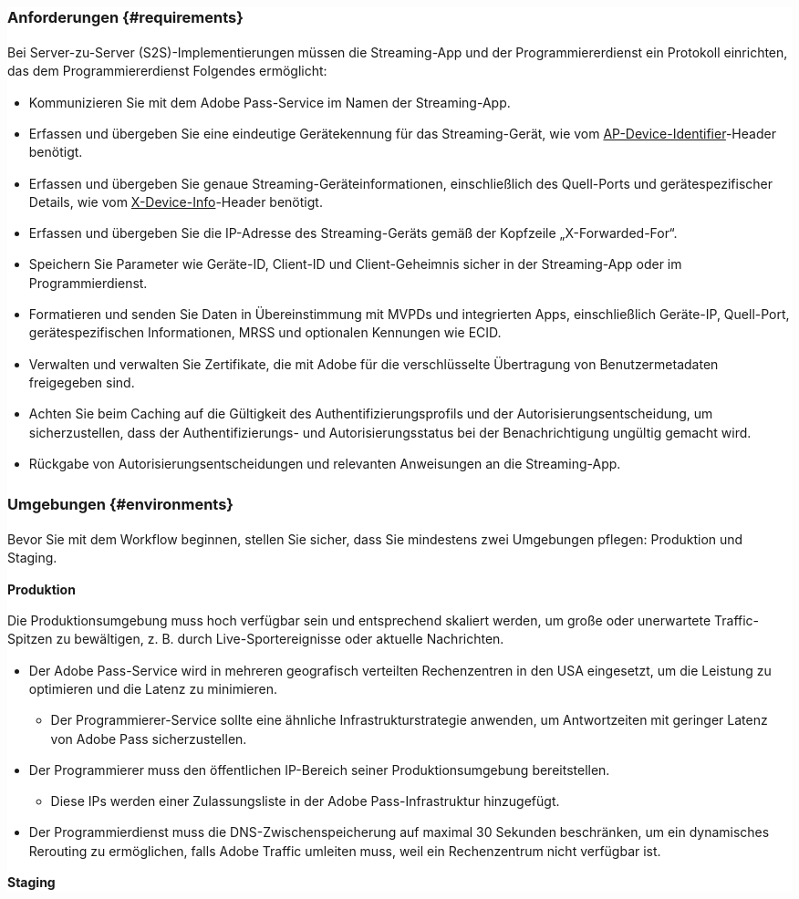 ### Anforderungen {#requirements}

Bei Server-zu-Server (S2S)-Implementierungen müssen die Streaming-App und der Programmiererdienst ein Protokoll einrichten, das dem Programmiererdienst Folgendes ermöglicht:

* Kommunizieren Sie mit dem Adobe Pass-Service im Namen der Streaming-App.

* Erfassen und übergeben Sie eine eindeutige Gerätekennung für das Streaming-Gerät, wie vom [AP-Device-Identifier](/help/authentication/integration-guide-programmers/rest-apis/rest-api-v2/appendix/headers/rest-api-v2-appendix-headers-ap-device-identifier.md)-Header benötigt.

* Erfassen und übergeben Sie genaue Streaming-Geräteinformationen, einschließlich des Quell-Ports und gerätespezifischer Details, wie vom [X-Device-Info](/help/authentication/integration-guide-programmers/rest-apis/rest-api-v2/appendix/headers/rest-api-v2-appendix-headers-x-device-info.md)-Header benötigt.

* Erfassen und übergeben Sie die IP-Adresse des Streaming-Geräts gemäß der Kopfzeile „X-Forwarded-For“.

* Speichern Sie Parameter wie Geräte-ID, Client-ID und Client-Geheimnis sicher in der Streaming-App oder im Programmierdienst.

* Formatieren und senden Sie Daten in Übereinstimmung mit MVPDs und integrierten Apps, einschließlich Geräte-IP, Quell-Port, gerätespezifischen Informationen, MRSS und optionalen Kennungen wie ECID.

* Verwalten und verwalten Sie Zertifikate, die mit Adobe für die verschlüsselte Übertragung von Benutzermetadaten freigegeben sind.

* Achten Sie beim Caching auf die Gültigkeit des Authentifizierungsprofils und der Autorisierungsentscheidung, um sicherzustellen, dass der Authentifizierungs- und Autorisierungsstatus bei der Benachrichtigung ungültig gemacht wird.

* Rückgabe von Autorisierungsentscheidungen und relevanten Anweisungen an die Streaming-App.

### Umgebungen {#environments}

Bevor Sie mit dem Workflow beginnen, stellen Sie sicher, dass Sie mindestens zwei Umgebungen pflegen: Produktion und Staging.

**Produktion**

Die Produktionsumgebung muss hoch verfügbar sein und entsprechend skaliert werden, um große oder unerwartete Traffic-Spitzen zu bewältigen, z. B. durch Live-Sportereignisse oder aktuelle Nachrichten.

* Der Adobe Pass-Service wird in mehreren geografisch verteilten Rechenzentren in den USA eingesetzt, um die Leistung zu optimieren und die Latenz zu minimieren.

   * Der Programmierer-Service sollte eine ähnliche Infrastrukturstrategie anwenden, um Antwortzeiten mit geringer Latenz von Adobe Pass sicherzustellen.

* Der Programmierer muss den öffentlichen IP-Bereich seiner Produktionsumgebung bereitstellen.

   * Diese IPs werden einer Zulassungsliste in der Adobe Pass-Infrastruktur hinzugefügt.

* Der Programmierdienst muss die DNS-Zwischenspeicherung auf maximal 30 Sekunden beschränken, um ein dynamisches Rerouting zu ermöglichen, falls Adobe Traffic umleiten muss, weil ein Rechenzentrum nicht verfügbar ist.

**Staging**
